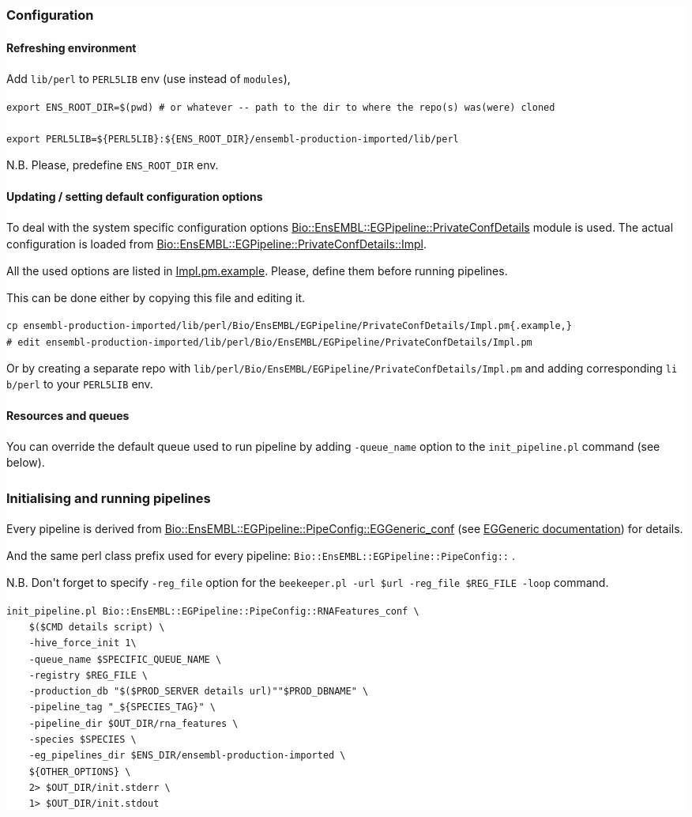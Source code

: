 ### Configuration

#### Refreshing environment

Add `lib/perl` to `PERL5LIB` env (use instead of `modules`),

```
export ENS_ROOT_DIR=$(pwd) # or whatever -- path to the dir to where the repo(s) was(were) cloned

export PERL5LIB=${PERL5LIB}:${ENS_ROOT_DIR}/ensembl-production-imported/lib/perl
```

N.B. Please, predefine `ENS_ROOT_DIR` env.

#### Updating / setting default configuration options
To deal with the system specific configuration options 
[Bio::EnsEMBL::EGPipeline::PrivateConfDetails](lib/perl/Bio/EnsEMBL/EGPipeline/PrivateConfDetails.pm) module is used.
The actual configuration is loaded from [Bio::EnsEMBL::EGPipeline::PrivateConfDetails::Impl](lib/perl/Bio/EnsEMBL/EGPipeline/PrivateConfDetails/Impl.pm.example).

All the used options are listed in [Impl.pm.example](lib/perl/Bio/EnsEMBL/EGPipeline/PrivateConfDetails/Impl.pm.example).
Please, define them before running pipelines.

This can be done either by copying this file and editing it.
```
cp ensembl-production-imported/lib/perl/Bio/EnsEMBL/EGPipeline/PrivateConfDetails/Impl.pm{.example,}
# edit ensembl-production-imported/lib/perl/Bio/EnsEMBL/EGPipeline/PrivateConfDetails/Impl.pm
```

Or by creating a separate repo with `lib/perl/Bio/EnsEMBL/EGPipeline/PrivateConfDetails/Impl.pm` and adding corresponding `lib/perl` to your `PERL5LIB` env.

#### Resources and queues

You can override the default queue used to run pipeline by adding
`-queue_name` option to the `init_pipeline.pl` command (see below).

### Initialising and running pipelines


Every pipeline is derived from 
[Bio::EnsEMBL::EGPipeline::PipeConfig::EGGeneric_conf](lib/perl/Bio/EnsEMBL/EGPipeline/PipeConfig/EGGeneric_conf.pm)
(see [EGGeneric documentation](docs/EGGeneric.md)) for details.

And the same perl class prefix used for every pipeline:
  `Bio::EnsEMBL::EGPipeline::PipeConfig::` .

N.B. Don't forget to specify `-reg_file` option for the `beekeeper.pl -url $url -reg_file $REG_FILE -loop` command.

```
init_pipeline.pl Bio::EnsEMBL::EGPipeline::PipeConfig::RNAFeatures_conf \
    $($CMD details script) \
    -hive_force_init 1\
    -queue_name $SPECIFIC_QUEUE_NAME \
    -registry $REG_FILE \
    -production_db "$($PROD_SERVER details url)""$PROD_DBNAME" \
    -pipeline_tag "_${SPECIES_TAG}" \
    -pipeline_dir $OUT_DIR/rna_features \
    -species $SPECIES \
    -eg_pipelines_dir $ENS_DIR/ensembl-production-imported \
    ${OTHER_OPTIONS} \
    2> $OUT_DIR/init.stderr \
    1> $OUT_DIR/init.stdout

```